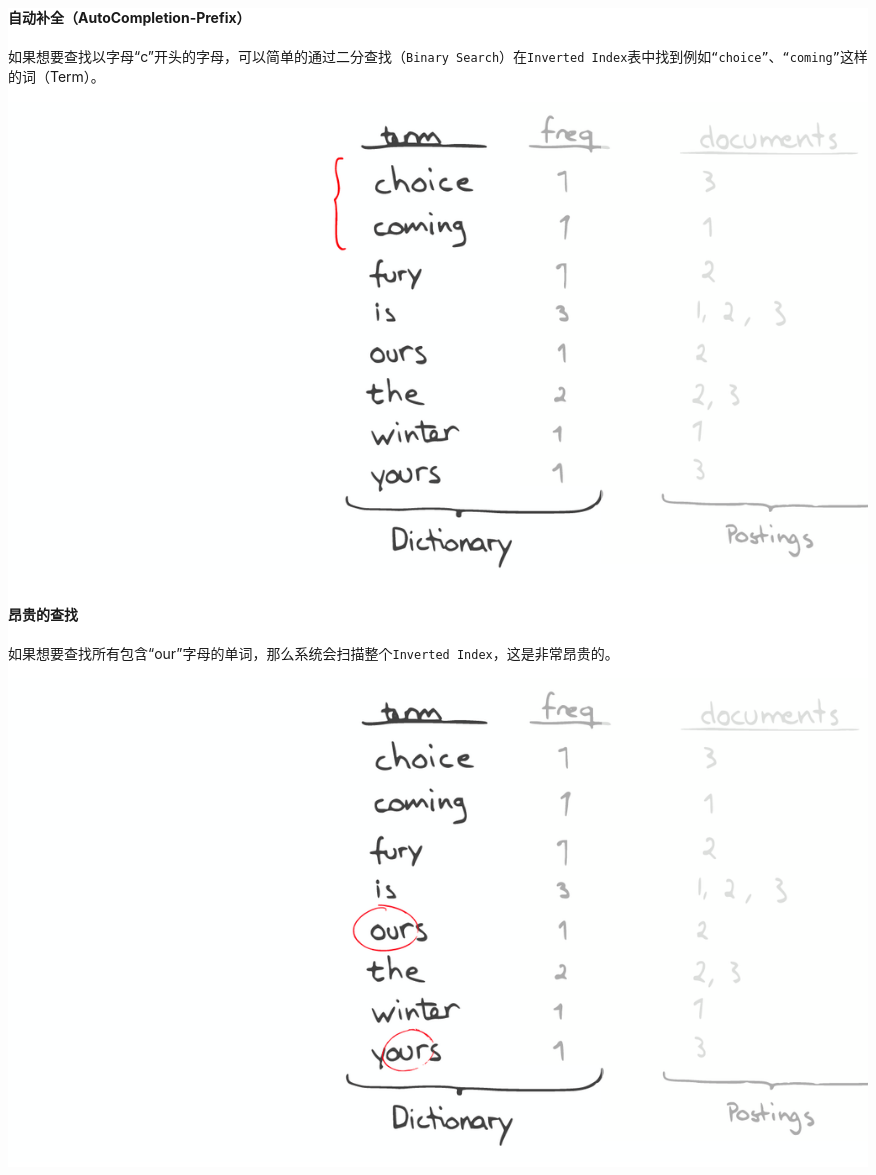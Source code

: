 #### 自动补全（AutoCompletion-Prefix）
如果想要查找以字母“c”开头的字母，可以简单的通过二分查找（`Binary Search`）在`Inverted Index`表中找到例如`“choice”`、`“coming”`这样的词（Term）。

![img](./img/3/3-11.png)

#### 昂贵的查找
如果想要查找所有包含“our”字母的单词，那么系统会扫描整个`Inverted Index`，这是非常昂贵的。

![img](./img/3/3-12.png)
